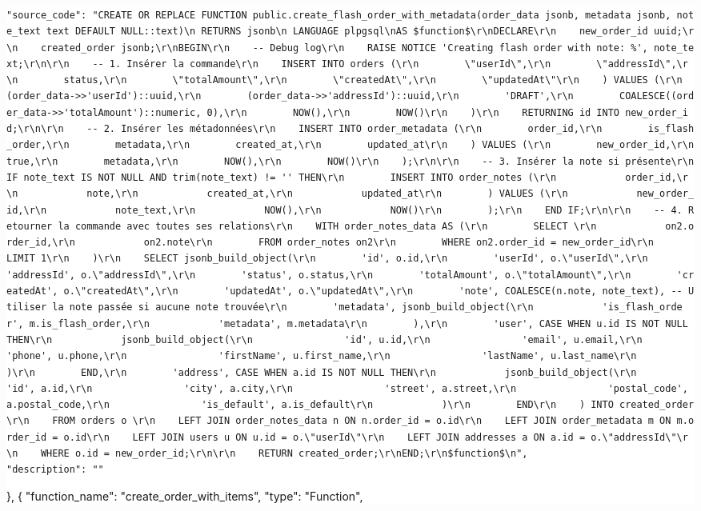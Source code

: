     "source_code": "CREATE OR REPLACE FUNCTION public.create_flash_order_with_metadata(order_data jsonb, metadata jsonb, note_text text DEFAULT NULL::text)\n RETURNS jsonb\n LANGUAGE plpgsql\nAS $function$\r\nDECLARE\r\n    new_order_id uuid;\r\n    created_order jsonb;\r\nBEGIN\r\n    -- Debug log\r\n    RAISE NOTICE 'Creating flash order with note: %', note_text;\r\n\r\n    -- 1. Insérer la commande\r\n    INSERT INTO orders (\r\n        \"userId\",\r\n        \"addressId\",\r\n        status,\r\n        \"totalAmount\",\r\n        \"createdAt\",\r\n        \"updatedAt\"\r\n    ) VALUES (\r\n        (order_data->>'userId')::uuid,\r\n        (order_data->>'addressId')::uuid,\r\n        'DRAFT',\r\n        COALESCE((order_data->>'totalAmount')::numeric, 0),\r\n        NOW(),\r\n        NOW()\r\n    )\r\n    RETURNING id INTO new_order_id;\r\n\r\n    -- 2. Insérer les métadonnées\r\n    INSERT INTO order_metadata (\r\n        order_id,\r\n        is_flash_order,\r\n        metadata,\r\n        created_at,\r\n        updated_at\r\n    ) VALUES (\r\n        new_order_id,\r\n        true,\r\n        metadata,\r\n        NOW(),\r\n        NOW()\r\n    );\r\n\r\n    -- 3. Insérer la note si présente\r\n    IF note_text IS NOT NULL AND trim(note_text) != '' THEN\r\n        INSERT INTO order_notes (\r\n            order_id,\r\n            note,\r\n            created_at,\r\n            updated_at\r\n        ) VALUES (\r\n            new_order_id,\r\n            note_text,\r\n            NOW(),\r\n            NOW()\r\n        );\r\n    END IF;\r\n\r\n    -- 4. Retourner la commande avec toutes ses relations\r\n    WITH order_notes_data AS (\r\n        SELECT \r\n            on2.order_id,\r\n            on2.note\r\n        FROM order_notes on2\r\n        WHERE on2.order_id = new_order_id\r\n        LIMIT 1\r\n    )\r\n    SELECT jsonb_build_object(\r\n        'id', o.id,\r\n        'userId', o.\"userId\",\r\n        'addressId', o.\"addressId\",\r\n        'status', o.status,\r\n        'totalAmount', o.\"totalAmount\",\r\n        'createdAt', o.\"createdAt\",\r\n        'updatedAt', o.\"updatedAt\",\r\n        'note', COALESCE(n.note, note_text), -- Utiliser la note passée si aucune note trouvée\r\n        'metadata', jsonb_build_object(\r\n            'is_flash_order', m.is_flash_order,\r\n            'metadata', m.metadata\r\n        ),\r\n        'user', CASE WHEN u.id IS NOT NULL THEN\r\n            jsonb_build_object(\r\n                'id', u.id,\r\n                'email', u.email,\r\n                'phone', u.phone,\r\n                'firstName', u.first_name,\r\n                'lastName', u.last_name\r\n            )\r\n        END,\r\n        'address', CASE WHEN a.id IS NOT NULL THEN\r\n            jsonb_build_object(\r\n                'id', a.id,\r\n                'city', a.city,\r\n                'street', a.street,\r\n                'postal_code', a.postal_code,\r\n                'is_default', a.is_default\r\n            )\r\n        END\r\n    ) INTO created_order\r\n    FROM orders o \r\n    LEFT JOIN order_notes_data n ON n.order_id = o.id\r\n    LEFT JOIN order_metadata m ON m.order_id = o.id\r\n    LEFT JOIN users u ON u.id = o.\"userId\"\r\n    LEFT JOIN addresses a ON a.id = o.\"addressId\"\r\n    WHERE o.id = new_order_id;\r\n\r\n    RETURN created_order;\r\nEND;\r\n$function$\n",
    "description": ""
  },
  {
    "function_name": "create_order_with_items",
    "type": "Function",
